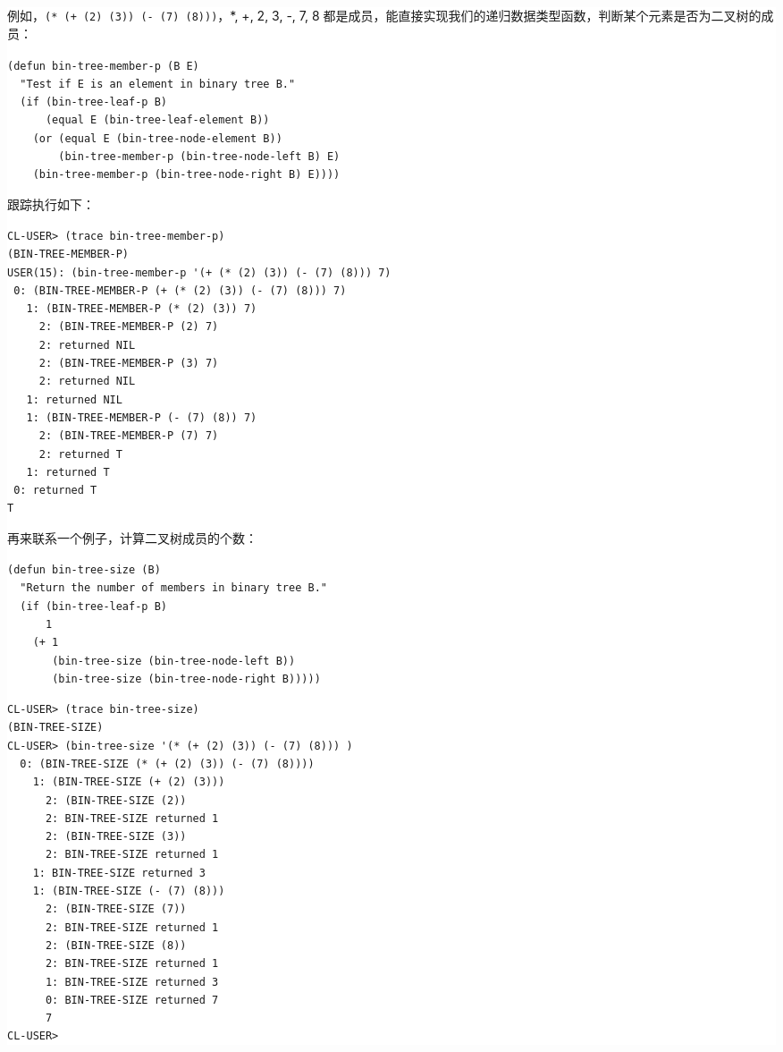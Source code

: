 例如，`(* (+ (2) (3)) (- (7) (8)))`，*, +, 2, 3, -, 7, 8 都是成员，能直接实现我们的递归数据类型函数，判断某个元素是否为二叉树的成员：

``` common-lisp
(defun bin-tree-member-p (B E)
  "Test if E is an element in binary tree B."
  (if (bin-tree-leaf-p B)
	  (equal E (bin-tree-leaf-element B))
	(or (equal E (bin-tree-node-element B))
		(bin-tree-member-p (bin-tree-node-left B) E)
	(bin-tree-member-p (bin-tree-node-right B) E))))
```
跟踪执行如下：

```
CL-USER> (trace bin-tree-member-p)
(BIN-TREE-MEMBER-P)
USER(15): (bin-tree-member-p '(+ (* (2) (3)) (- (7) (8))) 7)
 0: (BIN-TREE-MEMBER-P (+ (* (2) (3)) (- (7) (8))) 7)
   1: (BIN-TREE-MEMBER-P (* (2) (3)) 7)
	 2: (BIN-TREE-MEMBER-P (2) 7)
	 2: returned NIL
	 2: (BIN-TREE-MEMBER-P (3) 7)
	 2: returned NIL
   1: returned NIL
   1: (BIN-TREE-MEMBER-P (- (7) (8)) 7)
	 2: (BIN-TREE-MEMBER-P (7) 7)
	 2: returned T
   1: returned T
 0: returned T
T
```

再来联系一个例子，计算二叉树成员的个数：

``` common-lisp
(defun bin-tree-size (B)
  "Return the number of members in binary tree B."
  (if (bin-tree-leaf-p B)
	  1
	(+ 1
	   (bin-tree-size (bin-tree-node-left B))
	   (bin-tree-size (bin-tree-node-right B)))))
```
```
CL-USER> (trace bin-tree-size)
(BIN-TREE-SIZE)
CL-USER> (bin-tree-size '(* (+ (2) (3)) (- (7) (8))) )
  0: (BIN-TREE-SIZE (* (+ (2) (3)) (- (7) (8))))
	1: (BIN-TREE-SIZE (+ (2) (3)))
	  2: (BIN-TREE-SIZE (2))
	  2: BIN-TREE-SIZE returned 1
	  2: (BIN-TREE-SIZE (3))
	  2: BIN-TREE-SIZE returned 1
	1: BIN-TREE-SIZE returned 3
	1: (BIN-TREE-SIZE (- (7) (8)))
	  2: (BIN-TREE-SIZE (7))
	  2: BIN-TREE-SIZE returned 1
	  2: (BIN-TREE-SIZE (8))
	  2: BIN-TREE-SIZE returned 1
	  1: BIN-TREE-SIZE returned 3
	  0: BIN-TREE-SIZE returned 7
	  7
CL-USER>
```

